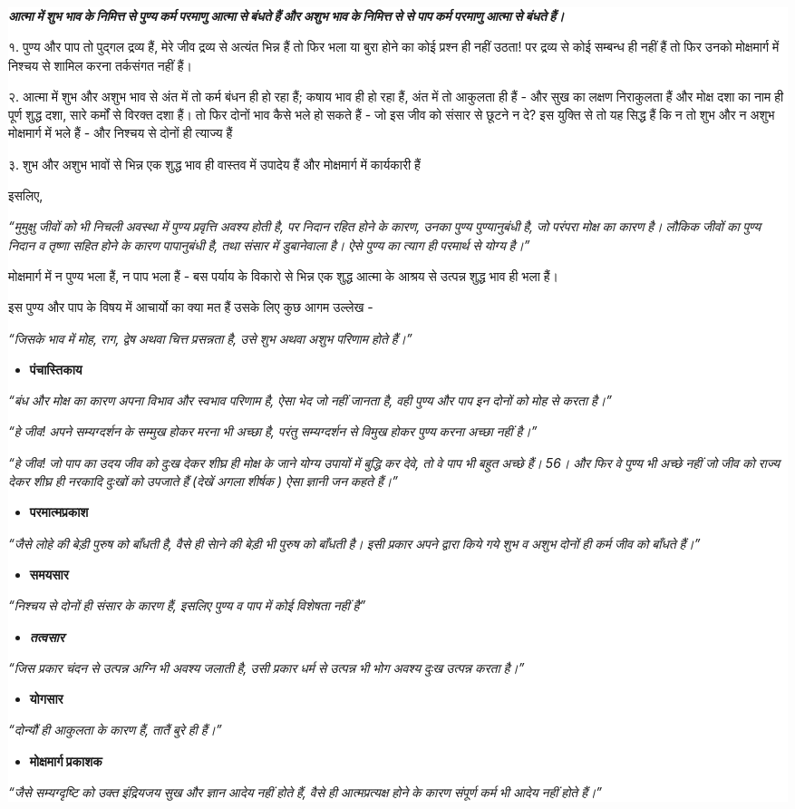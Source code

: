 ***आत्मा में शुभ भाव के निमित्त से पुण्य कर्म परमाणु आत्मा से बंधते हैं और अशुभ भाव के निमित्त से से पाप कर्म परमाणु आत्मा से बंधते हैं।***

१. पुण्य और पाप तो पुद्गल द्रव्य हैं, मेरे जीव द्रव्य से अत्यंत भिन्न हैं तो फिर भला या बुरा होने का कोई प्रश्न ही नहीं उठता! पर द्रव्य से कोई सम्बन्ध ही नहीं हैं तो फिर उनको मोक्षमार्ग में निश्चय से शामिल करना तर्कसंगत नहीं हैं।

२. आत्मा में शुभ और अशुभ भाव से अंत में तो कर्म बंधन ही हो रहा हैं; कषाय भाव ही हो रहा हैं, अंत में तो आकुलता ही हैं - और सुख का लक्षण निराकुलता हैं और मोक्ष दशा का नाम ही पूर्ण शुद्ध दशा, सारे कर्मों से विरक्त दशा हैं। तो फिर दोनों भाव कैसे भले हो सकते हैं - जो इस जीव को संसार से छूटने न दे? इस युक्ति से तो यह सिद्ध हैं कि न तो शुभ और न अशुभ मोक्षमार्ग में भले हैं - और निश्चय से दोनों ही त्याज्य हैं

३. शुभ और अशुभ भावों से भिन्न एक शुद्ध भाव ही वास्तव में उपादेय हैं और मोक्षमार्ग में कार्यकारी हैं

इसलिए,

*“मुमुक्षु जीवों को भी निचली अवस्था में पुण्य प्रवृत्ति अवश्य होती है, पर निदान रहित होने के कारण, उनका पुण्य पुण्यानुबंधी है, जो परंपरा मोक्ष का कारण है। लौकिक जीवों का पुण्य निदान व तृष्णा सहित होने के कारण पापानुबंधी है, तथा संसार में डुबानेवाला है। ऐसे पुण्य का त्याग ही परमार्थ से योग्य है।”*

मोक्षमार्ग में न पुण्य भला हैं, न पाप भला हैं - बस पर्याय के विकारो से भिन्न एक शुद्ध आत्मा के आश्रय से उत्पन्न शुद्ध भाव ही भला हैं।

इस पुण्य और पाप के विषय में आचार्यो का क्या मत हैं उसके लिए कुछ आगम उल्लेख -

*“जिसके भाव में मोह, राग, द्वेष अथवा चित्त प्रसन्नता है, उसे शुभ अथवा अशुभ परिणाम होते हैं।”*

- **पंचास्तिकाय**

*“बंध और मोक्ष का कारण अपना विभाव और स्वभाव परिणाम है, ऐसा भेद जो नहीं जानता है, वही पुण्य और पाप इन दोनों को मोह से करता है।”*

*“हे जीव! अपने सम्यग्दर्शन के सम्मुख होकर मरना भी अच्छा है, परंतु सम्यग्दर्शन से विमुख होकर पुण्य करना अच्छा नहीं है।”*

*“हे जीव! जो पाप का उदय जीव को दुःख देकर शीघ्र ही मोक्ष के जाने योग्य उपायों में बुद्धि कर देवे, तो वे पाप भी बहुत अच्छे हैं। 56। और फिर वे पुण्य भी अच्छे नहीं जो जीव को राज्य देकर शीघ्र ही नरकादि दुःखों को उपजाते हैं (देखें अगला शीर्षक ) ऐसा ज्ञानी जन कहते हैं।”*

- **परमात्मप्रकाश**

*“जैसे लोहे की बेड़ी पुरुष को बाँधती है, वैसे ही सेाने की बेड़ी भी पुरुष को बाँधती है। इसी प्रकार अपने द्वारा किये गये शुभ व अशुभ दोनों ही कर्म जीव को बाँधते हैं।”*

- **समयसार**

*“निश्चय से दोनों ही संसार के कारण हैं, इसलिए पुण्य व पाप में कोई विशेषता नहीं है”*

- ***तत्वसार***

*“जिस प्रकार चंदन से उत्पन्न अग्नि भी अवश्य जलाती है, उसी प्रकार धर्म से उत्पन्न भी भोग अवश्य दुःख उत्पन्न करता है।”*

- **योगसार**

*“दोन्यौं ही आकुलता के कारण हैं, तातैं बुरे ही हैं।”*

- **मोक्षमार्ग प्रकाशक**

*“जैसे सम्यग्दृष्टि को उक्त इंद्रियजय सुख और ज्ञान आदेय नहीं होते हैं, वैसे ही आत्मप्रत्यक्ष होने के कारण संपूर्ण कर्म भी आदेय नहीं होते हैं।”*
